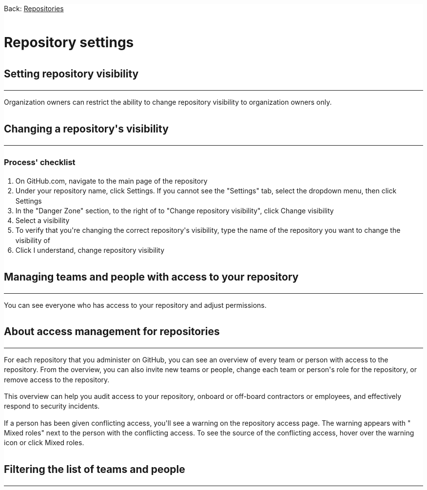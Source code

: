 Back: [Repositories](./repositories.md)

# Repository settings

## Setting repository visibility

---

Organization owners can restrict the ability to change repository visibility to organization owners only.

## Changing a repository's visibility

---

### Process' checklist

1. On GitHub.com, navigate to the main page of the repository
2. Under your repository name, click Settings. If you cannot see the "Settings" tab, select the dropdown menu, then click Settings
3. In the "Danger Zone" section, to the right of to "Change repository visibility", click Change visibility
4. Select a visibility
5. To verify that you're changing the correct repository's visibility, type the name of the repository you want to change the visibility of
6. Click I understand, change repository visibility

## Managing teams and people with access to your repository

---

You can see everyone who has access to your repository and adjust permissions.

## About access management for repositories

---

For each repository that you administer on GitHub, you can see an overview of every team or person with access to the repository. From the overview, you can also invite new teams or people, change each team or person's role for the repository, or remove access to the repository.

This overview can help you audit access to your repository, onboard or off-board contractors or employees, and effectively respond to security incidents.

If a person has been given conflicting access, you'll see a warning on the repository access page. The warning appears with " Mixed roles" next to the person with the conflicting access. To see the source of the conflicting access, hover over the warning icon or click Mixed roles.

## Filtering the list of teams and people

---

